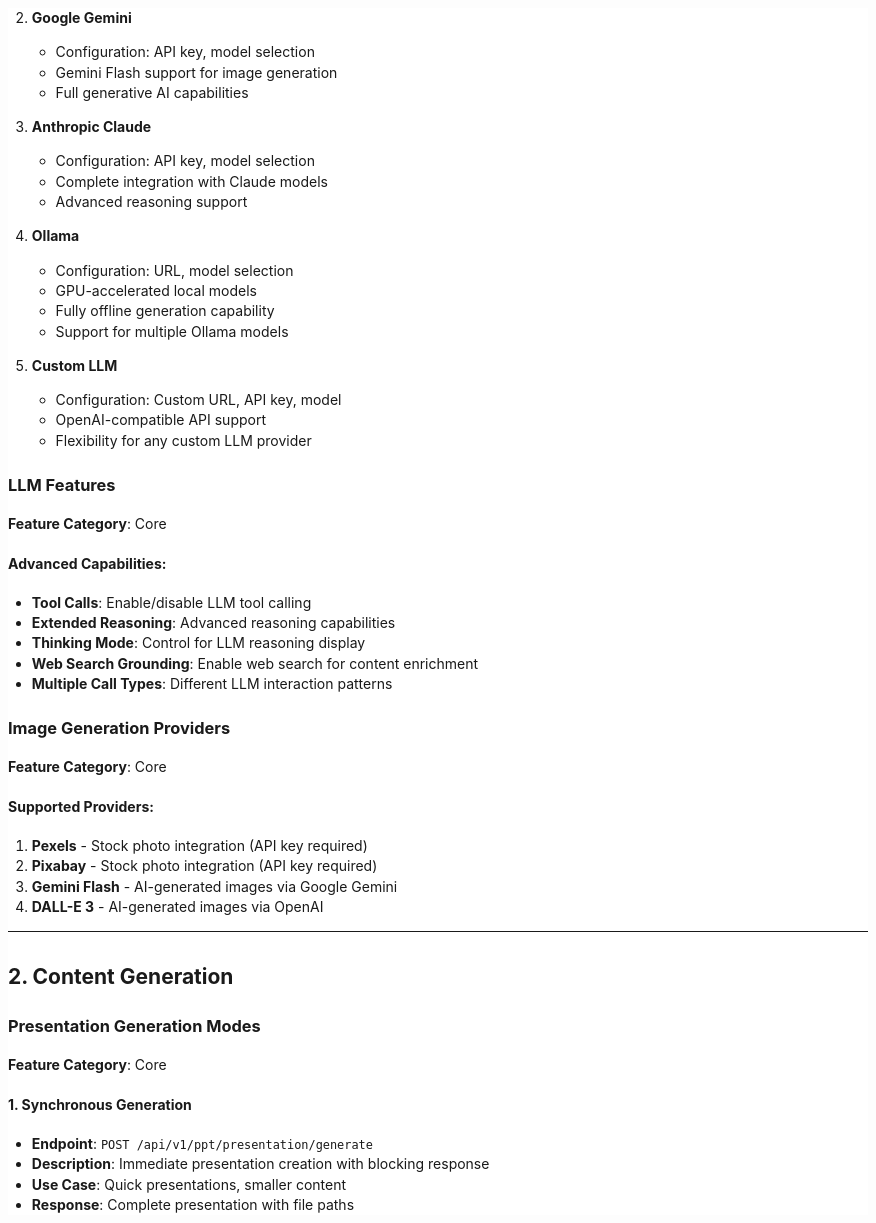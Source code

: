 2. **Google Gemini**
   - Configuration: API key, model selection
   - Gemini Flash support for image generation
   - Full generative AI capabilities

3. **Anthropic Claude**
   - Configuration: API key, model selection
   - Complete integration with Claude models
   - Advanced reasoning support

4. **Ollama**
   - Configuration: URL, model selection
   - GPU-accelerated local models
   - Fully offline generation capability
   - Support for multiple Ollama models

5. **Custom LLM**
   - Configuration: Custom URL, API key, model
   - OpenAI-compatible API support
   - Flexibility for any custom LLM provider

### LLM Features
**Feature Category**: Core

#### Advanced Capabilities:
- **Tool Calls**: Enable/disable LLM tool calling
- **Extended Reasoning**: Advanced reasoning capabilities
- **Thinking Mode**: Control for LLM reasoning display
- **Web Search Grounding**: Enable web search for content enrichment
- **Multiple Call Types**: Different LLM interaction patterns

### Image Generation Providers
**Feature Category**: Core

#### Supported Providers:
1. **Pexels** - Stock photo integration (API key required)
2. **Pixabay** - Stock photo integration (API key required)
3. **Gemini Flash** - AI-generated images via Google Gemini
4. **DALL-E 3** - AI-generated images via OpenAI

---

## 2. Content Generation

### Presentation Generation Modes
**Feature Category**: Core

#### 1. Synchronous Generation
- **Endpoint**: `POST /api/v1/ppt/presentation/generate`
- **Description**: Immediate presentation creation with blocking response
- **Use Case**: Quick presentations, smaller content
- **Response**: Complete presentation with file paths
